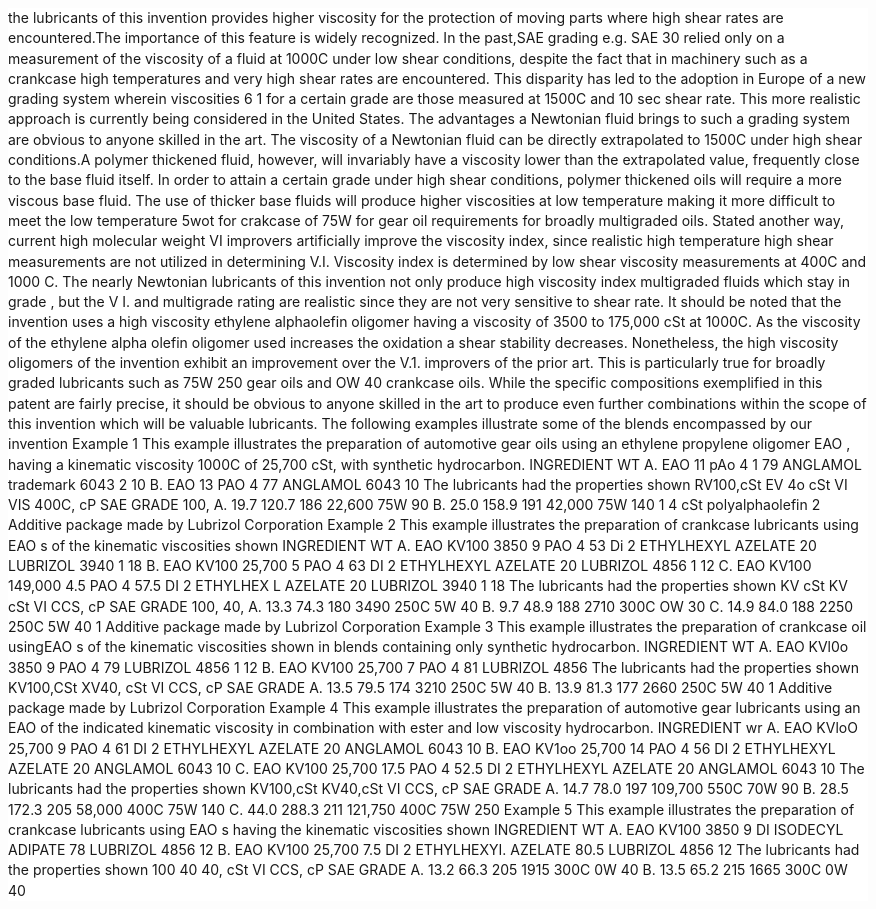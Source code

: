 the lubricants of this invention provides higher viscosity for the protection of moving parts where high shear rates are encountered.The importance of this feature is widely recognized. In the past,SAE grading e.g. SAE 30 relied only on a measurement of the viscosity of a fluid at 1000C under low shear conditions, despite the fact that in machinery such as a crankcase high temperatures and very high shear rates are encountered. This disparity has led to the adoption in Europe of a new grading system wherein viscosities 6 1 for a certain grade are those measured at 1500C and 10 sec shear rate. This more realistic approach is currently being considered in the United States. The advantages a Newtonian fluid brings to such a grading system are obvious to anyone skilled in the art. The viscosity of a Newtonian fluid can be directly extrapolated to 1500C under high shear conditions.A polymer thickened fluid, however, will invariably have a viscosity lower than the extrapolated value, frequently close to the base fluid itself. In order to attain a certain grade under high shear conditions, polymer thickened oils will require a more viscous base fluid. The use of thicker base fluids will produce higher viscosities at low temperature making it more difficult to meet the low temperature 5wot for crakcase of 75W for gear oil requirements for broadly multigraded oils. Stated another way, current high molecular weight VI improvers artificially improve the viscosity index, since realistic high temperature high shear measurements are not utilized in determining V.I. Viscosity index is determined by low shear viscosity measurements at 400C and 1000 C. The nearly Newtonian lubricants of this invention not only produce high viscosity index multigraded fluids which stay in grade , but the V I. and multigrade rating are realistic since they are not very sensitive to shear rate. It should be noted that the invention uses a high viscosity ethylene alphaolefin oligomer having a viscosity of 3500 to 175,000 cSt at 1000C. As the viscosity of the ethylene alpha olefin oligomer used increases the oxidation a shear stability decreases. Nonetheless, the high viscosity oligomers of the invention exhibit an improvement over the V.1. improvers of the prior art. This is particularly true for broadly graded lubricants such as 75W 250 gear oils and OW 40 crankcase oils. While the specific compositions exemplified in this patent are fairly precise, it should be obvious to anyone skilled in the art to produce even further combinations within the scope of this invention which will be valuable lubricants. The following examples illustrate some of the blends encompassed by our invention Example 1 This example illustrates the preparation of automotive gear oils using an ethylene propylene oligomer EAO , having a kinematic viscosity 1000C of 25,700 cSt, with synthetic hydrocarbon. INGREDIENT WT A. EAO 11 pAo 4 1 79 ANGLAMOL trademark 6043 2 10 B. EAO 13 PAO 4 77 ANGLAMOL 6043 10 The lubricants had the properties shown RV100,cSt EV 4o cSt VI VIS 400C, cP SAE GRADE 100, A. 19.7 120.7 186 22,600 75W 90 B. 25.0 158.9 191 42,000 75W 140 1 4 cSt polyalphaolefin 2 Additive package made by Lubrizol Corporation Example 2 This example illustrates the preparation of crankcase lubricants using EAO s of the kinematic viscosities shown INGREDIENT WT A. EAO KV100 3850 9 PAO 4 53 Di 2 ETHYLHEXYL AZELATE 20 LUBRIZOL 3940 1 18 B. EAO KV100 25,700 5 PAO 4 63 DI 2 ETHYLHEXYL AZELATE 20 LUBRIZOL 4856 1 12 C. EAO KV100 149,000 4.5 PAO 4 57.5 DI 2 ETHYLHEX L AZELATE 20 LUBRIZOL 3940 1 18 The lubricants had the properties shown KV cSt KV cSt VI CCS, cP SAE GRADE 100, 40, A. 13.3 74.3 180 3490 250C 5W 40 B. 9.7 48.9 188 2710 300C OW 30 C. 14.9 84.0 188 2250 250C 5W 40 1 Additive package made by Lubrizol Corporation Example 3 This example illustrates the preparation of crankcase oil usingEAO s of the kinematic viscosities shown in blends containing only synthetic hydrocarbon. INGREDIENT WT A. EAO KVl0o 3850 9 PAO 4 79 LUBRIZOL 4856 1 12 B. EAO KV100 25,700 7 PAO 4 81 LUBRIZOL 4856 The lubricants had the properties shown KV100,CSt XV40, cSt VI CCS, cP SAE GRADE A. 13.5 79.5 174 3210 250C 5W 40 B. 13.9 81.3 177 2660 250C 5W 40 1 Additive package made by Lubrizol Corporation Example 4 This example illustrates the preparation of automotive gear lubricants using an EAO of the indicated kinematic viscosity in combination with ester and low viscosity hydrocarbon. INGREDIENT wr A. EAO KVloO 25,700 9 PAO 4 61 DI 2 ETHYLHEXYL AZELATE 20 ANGLAMOL 6043 10 B. EAO KV1oo 25,700 14 PAO 4 56 DI 2 ETHYLHEXYL AZELATE 20 ANGLAMOL 6043 10 C. EAO KV100 25,700 17.5 PAO 4 52.5 DI 2 ETHYLHEXYL AZELATE 20 ANGLAMOL 6043 10 The lubricants had the properties shown KV100,cSt KV40,cSt VI CCS, cP SAE GRADE A. 14.7 78.0 197 109,700 550C 70W 90 B. 28.5 172.3 205 58,000 400C 75W 140 C. 44.0 288.3 211 121,750 400C 75W 250 Example 5 This example illustrates the preparation of crankcase lubricants using EAO s having the kinematic viscosities shown INGREDIENT WT A. EAO KV100 3850 9 DI ISODECYL ADIPATE 78 LUBRIZOL 4856 12 B. EAO KV100 25,700 7.5 DI 2 ETHYLHEXYI. AZELATE 80.5 LUBRIZOL 4856 12 The lubricants had the properties shown 100 40 40, cSt VI CCS, cP SAE GRADE A. 13.2 66.3 205 1915 300C 0W 40 B. 13.5 65.2 215 1665 300C 0W 40